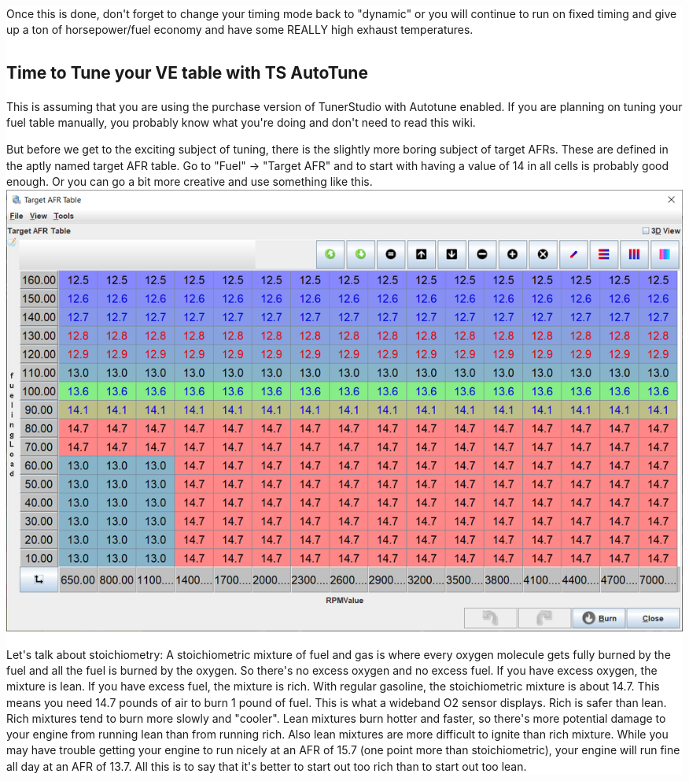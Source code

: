Once this is done, don't forget to change your timing mode back to "dynamic" or you will continue to run on fixed timing and give up a ton of horsepower/fuel economy and have some REALLY high exhaust temperatures. 

## Time to Tune your VE table with TS AutoTune
This is assuming that you are using the purchase version of TunerStudio with Autotune enabled. If you are planning on tuning your fuel table manually, you probably know what you're doing and don't need to read this wiki.

But before we get to the exciting subject of tuning, there is the slightly more boring subject of target AFRs. These are defined in the aptly named target AFR table. Go to "Fuel" -> "Target AFR" and to start with having a value of 14 in all cells is probably good enough. Or you can go a bit more creative and use something like this.
![Fancy_Target_AFR](Images/Initial_Setup_Images/Target_AFR_table.png)

Let's talk about stoichiometry: 
A stoichiometric mixture of fuel and gas is where every oxygen molecule gets fully burned by the fuel and all the fuel is burned by the oxygen. So there's no excess oxygen and no excess fuel. If you have excess oxygen, the mixture is lean. If you have excess fuel, the mixture is rich. With regular gasoline, the stoichiometric mixture is about 14.7. This means you need 14.7 pounds of air to burn 1 pound of fuel. This is what a wideband O2 sensor displays. 
Rich is safer than lean. Rich mixtures tend to burn more slowly and "cooler". Lean mixtures burn hotter and faster, so there's more potential damage to your engine from running lean than from running rich. Also lean mixtures are more difficult to ignite than rich mixture. While you may have trouble getting your engine to run nicely at an AFR of 15.7 (one point more than stoichiometric), your engine will run fine all day at an AFR of 13.7. 
All this is to say that it's better to start out too rich than to start out too lean.
